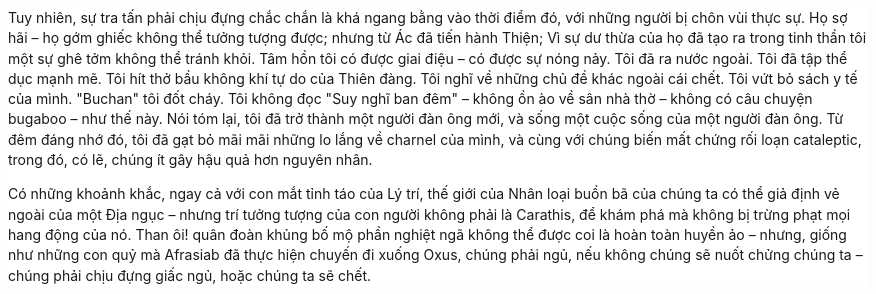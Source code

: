 Tuy nhiên, sự tra tấn phải chịu đựng chắc chắn là khá ngang bằng vào thời điểm đó, với những người bị chôn vùi thực sự. Họ sợ hãi – họ gớm ghiếc không thể tưởng tượng được; nhưng từ Ác đã tiến hành Thiện; Vì sự dư thừa của họ đã tạo ra trong tinh thần tôi một sự ghê tởm không thể tránh khỏi. Tâm hồn tôi có được giai điệu – có được sự nóng nảy. Tôi đã ra nước ngoài. Tôi đã tập thể dục mạnh mẽ. Tôi hít thở bầu không khí tự do của Thiên đàng. Tôi nghĩ về những chủ đề khác ngoài cái chết. Tôi vứt bỏ sách y tế của mình. "Buchan" tôi đốt cháy. Tôi không đọc "Suy nghĩ ban đêm" – không ồn ào về sân nhà thờ – không có câu chuyện bugaboo – như thế này. Nói tóm lại, tôi đã trở thành một người đàn ông mới, và sống một cuộc sống của một người đàn ông. Từ đêm đáng nhớ đó, tôi đã gạt bỏ mãi mãi những lo lắng về charnel của mình, và cùng với chúng biến mất chứng rối loạn cataleptic, trong đó, có lẽ, chúng ít gây hậu quả hơn nguyên nhân.

Có những khoảnh khắc, ngay cả với con mắt tỉnh táo của Lý trí, thế giới của Nhân loại buồn bã của chúng ta có thể giả định vẻ ngoài của một Địa ngục – nhưng trí tưởng tượng của con người không phải là Carathis, để khám phá mà không bị trừng phạt mọi hang động của nó. Than ôi! quân đoàn khủng bố mộ phần nghiệt ngã không thể được coi là hoàn toàn huyền ảo – nhưng, giống như những con quỷ mà Afrasiab đã thực hiện chuyến đi xuống Oxus, chúng phải ngủ, nếu không chúng sẽ nuốt chửng chúng ta – chúng phải chịu đựng giấc ngủ, hoặc chúng ta sẽ chết.

